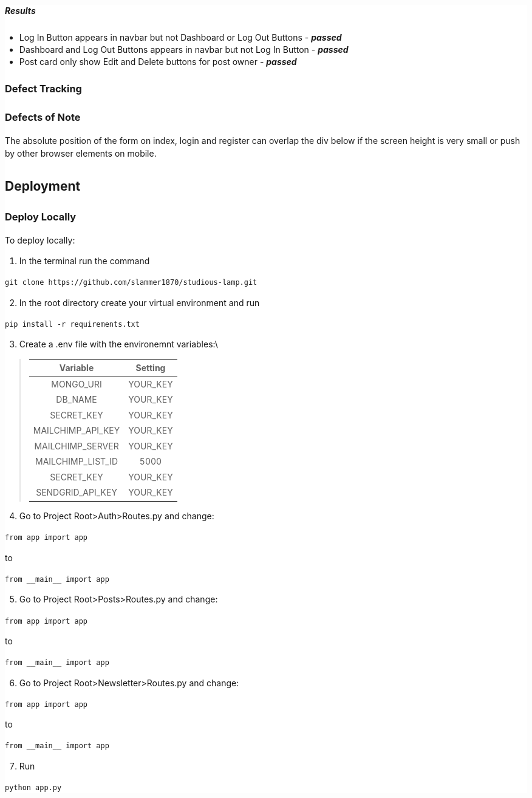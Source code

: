 ##### Results
* Log In Button appears in navbar but not Dashboard or Log Out Buttons - ***passed***
* Dashboard and Log Out Buttons appears in navbar but not Log In Button - ***passed***
* Post card only show Edit and Delete buttons for post owner - ***passed***

### Defect Tracking

### Defects of Note
The absolute position of the form on index, login and register can overlap the div below if the screen height is very small or push by other browser elements on mobile.

## Deployment

### Deploy Locally

To deploy locally:

1. In the terminal run the command
``` 
git clone https://github.com/slammer1870/studious-lamp.git 
```
2. In the root directory create your virtual environment and run
```
pip install -r requirements.txt
```
3. Create a .env file with the environemnt variables:\
> |        Variable       	|   Setting  	|
>|:---------------------:	|:----------:	|
>| MONGO_URI                | YOUR_KEY   	|
>| DB_NAME            	    | YOUR_KEY   	|
>| SECRET_KEY        	    | YOUR_KEY   	|
>| MAILCHIMP_API_KEY        | YOUR_KEY    	|
>| MAILCHIMP_SERVER 	    | YOUR_KEY  	|
>| MAILCHIMP_LIST_ID        | 5000       	|
>| SECRET_KEY            	| YOUR_KEY  	|
>| SENDGRID_API_KEY    	    | YOUR_KEY  	|

4. Go to Project Root>Auth>Routes.py and change:
```
from app import app
```
to
```
from __main__ import app
```
5. Go to Project Root>Posts>Routes.py and change:
```
from app import app
```
to
```
from __main__ import app
```
6. Go to Project Root>Newsletter>Routes.py and change:
```
from app import app
```
to
```
from __main__ import app
```
7. Run
```
python app.py
```
